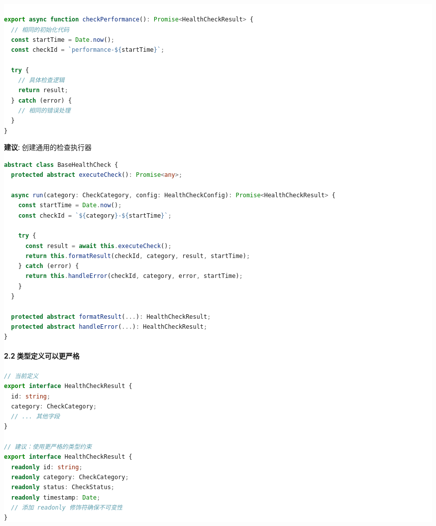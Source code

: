 ```typescript

export async function checkPerformance(): Promise<HealthCheckResult> {
  // 相同的初始化代码
  const startTime = Date.now();
  const checkId = `performance-${startTime}`;

  try {
    // 具体检查逻辑
    return result;
  } catch (error) {
    // 相同的错误处理
  }
}
```

**建议**: 创建通用的检查执行器
```typescript
abstract class BaseHealthCheck {
  protected abstract executeCheck(): Promise<any>;

  async run(category: CheckCategory, config: HealthCheckConfig): Promise<HealthCheckResult> {
    const startTime = Date.now();
    const checkId = `${category}-${startTime}`;

    try {
      const result = await this.executeCheck();
      return this.formatResult(checkId, category, result, startTime);
    } catch (error) {
      return this.handleError(checkId, category, error, startTime);
    }
  }

  protected abstract formatResult(...): HealthCheckResult;
  protected abstract handleError(...): HealthCheckResult;
}
```

#### 2.2 类型定义可以更严格
```typescript
// 当前定义
export interface HealthCheckResult {
  id: string;
  category: CheckCategory;
  // ... 其他字段
}

// 建议：使用更严格的类型约束
export interface HealthCheckResult {
  readonly id: string;
  readonly category: CheckCategory;
  readonly status: CheckStatus;
  readonly timestamp: Date;
  // 添加 readonly 修饰符确保不可变性
}
```

